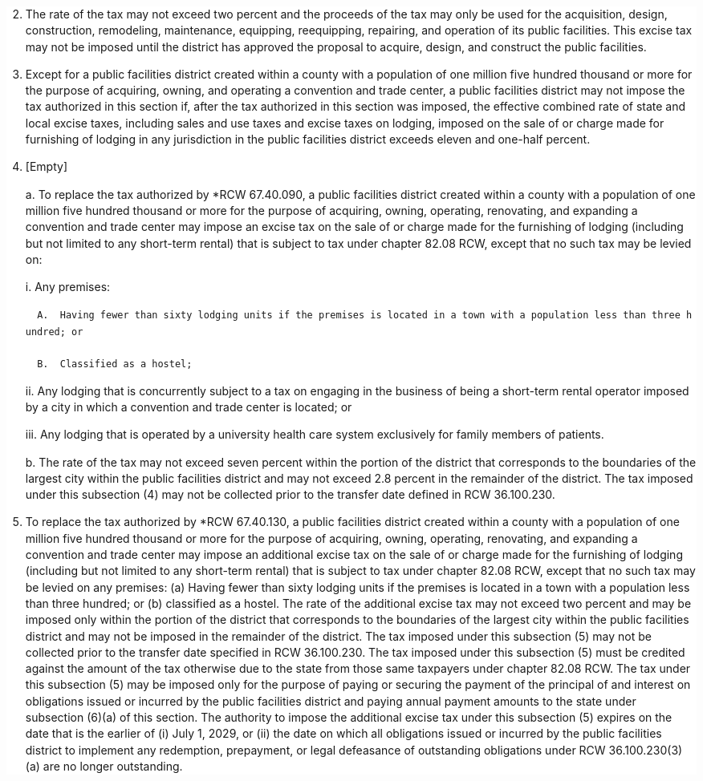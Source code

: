 2. The rate of the tax may not exceed two percent and the proceeds of the tax may only be used for the acquisition, design, construction, remodeling, maintenance, equipping, reequipping, repairing, and operation of its public facilities. This excise tax may not be imposed until the district has approved the proposal to acquire, design, and construct the public facilities.

3. Except for a public facilities district created within a county with a population of one million five hundred thousand or more for the purpose of acquiring, owning, and operating a convention and trade center, a public facilities district may not impose the tax authorized in this section if, after the tax authorized in this section was imposed, the effective combined rate of state and local excise taxes, including sales and use taxes and excise taxes on lodging, imposed on the sale of or charge made for furnishing of lodging in any jurisdiction in the public facilities district exceeds eleven and one-half percent.

4. [Empty]

   a. To replace the tax authorized by *RCW 67.40.090, a public facilities district created within a county with a population of one million five hundred thousand or more for the purpose of acquiring, owning, operating, renovating, and expanding a convention and trade center may impose an excise tax on the sale of or charge made for the furnishing of lodging (including but not limited to any short-term rental) that is subject to tax under chapter 82.08 RCW, except that no such tax may be levied on:

      i. Any premises:

         A.  Having fewer than sixty lodging units if the premises is located in a town with a population less than three hundred; or

         B.  Classified as a hostel;

      ii. Any lodging that is concurrently subject to a tax on engaging in the business of being a short-term rental operator imposed by a city in which a convention and trade center is located; or

      iii. Any lodging that is operated by a university health care system exclusively for family members of patients.

   b. The rate of the tax may not exceed seven percent within the portion of the district that corresponds to the boundaries of the largest city within the public facilities district and may not exceed 2.8 percent in the remainder of the district. The tax imposed under this subsection (4) may not be collected prior to the transfer date defined in RCW 36.100.230.

5. To replace the tax authorized by *RCW 67.40.130, a public facilities district created within a county with a population of one million five hundred thousand or more for the purpose of acquiring, owning, operating, renovating, and expanding a convention and trade center may impose an additional excise tax on the sale of or charge made for the furnishing of lodging (including but not limited to any short-term rental) that is subject to tax under chapter 82.08 RCW, except that no such tax may be levied on any premises: (a) Having fewer than sixty lodging units if the premises is located in a town with a population less than three hundred; or (b) classified as a hostel. The rate of the additional excise tax may not exceed two percent and may be imposed only within the portion of the district that corresponds to the boundaries of the largest city within the public facilities district and may not be imposed in the remainder of the district. The tax imposed under this subsection (5) may not be collected prior to the transfer date specified in RCW 36.100.230. The tax imposed under this subsection (5) must be credited against the amount of the tax otherwise due to the state from those same taxpayers under chapter 82.08 RCW. The tax under this subsection (5) may be imposed only for the purpose of paying or securing the payment of the principal of and interest on obligations issued or incurred by the public facilities district and paying annual payment amounts to the state under subsection (6)(a) of this section. The authority to impose the additional excise tax under this subsection (5) expires on the date that is the earlier of (i) July 1, 2029, or (ii) the date on which all obligations issued or incurred by the public facilities district to implement any redemption, prepayment, or legal defeasance of outstanding obligations under RCW 36.100.230(3)(a) are no longer outstanding.
